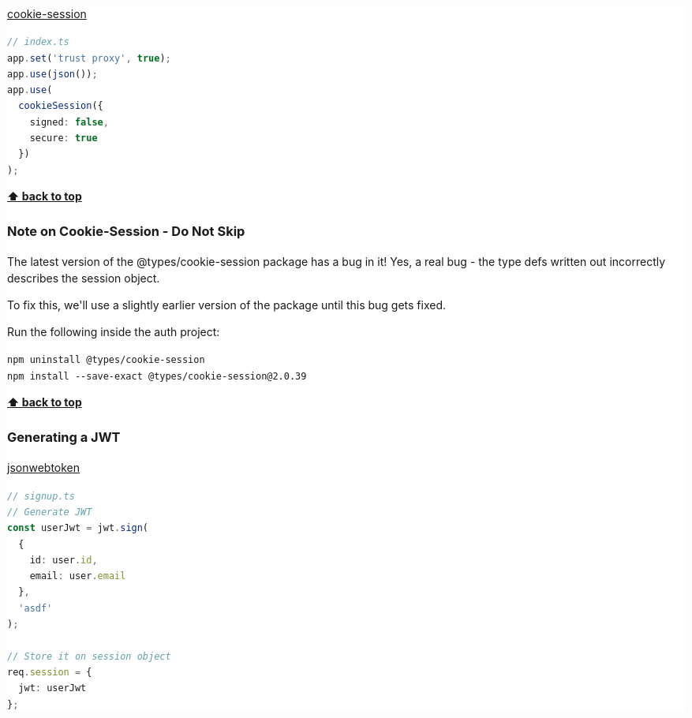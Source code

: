 [cookie-session](https://github.com/expressjs/cookie-session)

```ts
// index.ts
app.set('trust proxy', true);
app.use(json());
app.use(
  cookieSession({
    signed: false,
    secure: true
  })
);
```

**[⬆ back to top](https://github.com/chesterheng/microservices-node-react/blob/master/section-09.md#table-of-contents)**

### Note on Cookie-Session - Do Not Skip

The latest version of the @types/cookie-session package
has a bug in it! Yes, a real bug - the type defs written out incorrectly
 describes the session object.

To fix this, we'll use a slightly earlier version of the package until this bug gets fixed.

Run the following inside the auth project:

```
npm uninstall @types/cookie-session
npm install --save-exact @types/cookie-session@2.0.39
```

**[⬆ back to top](https://github.com/chesterheng/microservices-node-react/blob/master/section-09.md#table-of-contents)**

### Generating a JWT

[jsonwebtoken](https://github.com/auth0/node-jsonwebtoken)

```ts
// signup.ts
// Generate JWT
const userJwt = jwt.sign(
  {
    id: user.id,
    email: user.email
  },
  'asdf'
);

// Store it on session object
req.session = {
  jwt: userJwt
};
```
